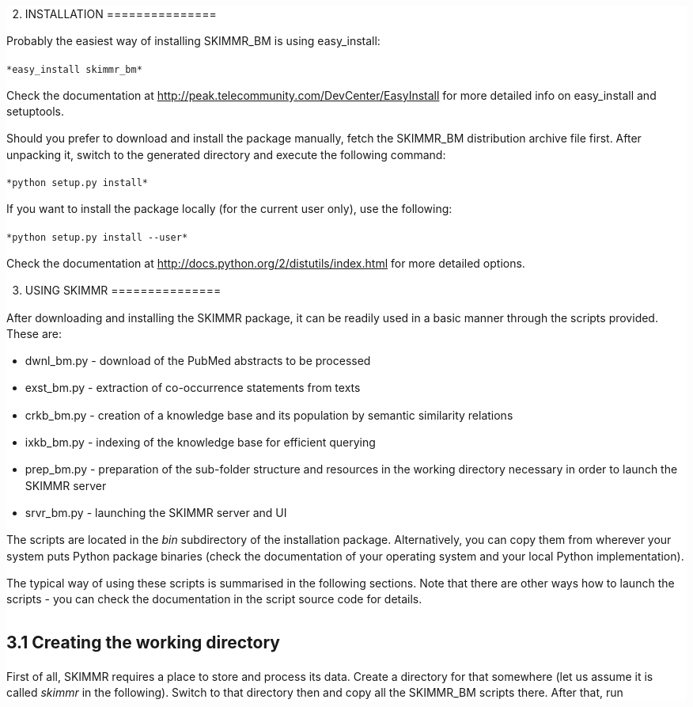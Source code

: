 2. INSTALLATION
===============

Probably the easiest way of installing SKIMMR_BM is using easy_install:

	*easy_install skimmr_bm*

Check the documentation at http://peak.telecommunity.com/DevCenter/EasyInstall
for more detailed info on easy_install and setuptools.

Should you prefer to download and install the package manually, fetch the
SKIMMR_BM distribution archive file first. After unpacking it, switch to the 
generated directory and execute the following command:

	*python setup.py install*

If you want to install the package locally (for the current user only), use 
the following:

	*python setup.py install --user*

Check the documentation at http://docs.python.org/2/distutils/index.html for 
more detailed options.

3. USING SKIMMR
===============

After downloading and installing the SKIMMR package, it can be readily used
in a basic manner through the scripts provided. These are:

- dwnl_bm.py - download of the PubMed abstracts to be processed

- exst_bm.py - extraction of co-occurrence statements from texts

- crkb_bm.py - creation of a knowledge base and its population by semantic 
               similarity relations

- ixkb_bm.py - indexing of the knowledge base for efficient querying

- prep_bm.py - preparation of the sub-folder structure and resources in the 
               working directory necessary in order to launch the SKIMMR server

- srvr_bm.py - launching the SKIMMR server and UI

The scripts are located in the *bin* subdirectory of the installation package.
Alternatively, you can copy them from wherever your system puts Python package
binaries (check the documentation of your operating system and your local 
Python implementation).

The typical way of using these scripts is summarised in the following sections.
Note that there are other ways how to launch the scripts - you can check the 
documentation in the script source code for details.

3.1 Creating the working directory
----------------------------------

First of all, SKIMMR requires a place to store and process its data. Create a
directory for that somewhere (let us assume it is called *skimmr* in the 
following). Switch to that directory then and copy all the SKIMMR_BM scripts 
there. After that, run
